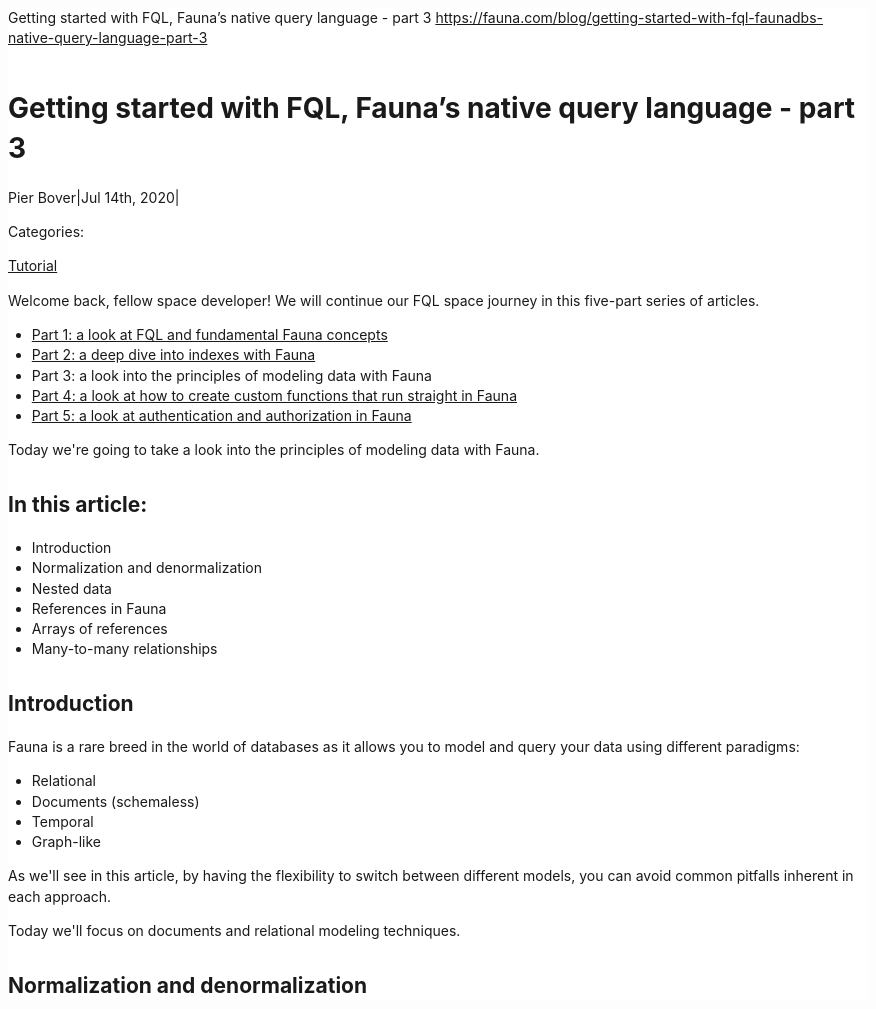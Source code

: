 Getting started with FQL, Fauna’s native query language - part 3
https://fauna.com/blog/getting-started-with-fql-faunadbs-native-query-language-part-3

# Getting started with FQL, Fauna’s native query language - part 3

Pier Bover|Jul 14th, 2020|

Categories:

[Tutorial](https://fauna.com/blog?category=tutorial)

Welcome back, fellow space developer! We will continue our FQL space journey in this five-part series of articles.

-   [Part 1: a look at FQL and fundamental Fauna concepts](https://fauna.com/blog/getting-started-with-fql-faunadbs-native-query-language-part-1)
-   [Part 2: a deep dive into indexes with Fauna](https://fauna.com/blog/getting-started-with-fql-faunadbs-native-query-language-part-2)
-   Part 3: a look into the principles of modeling data with Fauna
-   [Part 4: a look at how to create custom functions that run straight in Fauna](https://fauna.com/blog/getting-started-with-fql-faunadbs-native-query-language-part-4)
-   [Part 5: a look at authentication and authorization in Fauna](https://fauna.com/blog/getting-started-with-fql-faunadbs-native-query-language-part-5)

Today we're going to take a look into the principles of modeling data with Fauna.

## In this article:

-   Introduction
-   Normalization and denormalization
-   Nested data
-   References in Fauna
-   Arrays of references
-   Many-to-many relationships

## Introduction

Fauna is a rare breed in the world of databases as it allows you to model and query your data using different paradigms:

-   Relational
-   Documents (schemaless)
-   Temporal
-   Graph-like

As we'll see in this article, by having the flexibility to switch between different models, you can avoid common pitfalls inherent in each approach.

Today we'll focus on documents and relational modeling techniques.

## Normalization and denormalization
